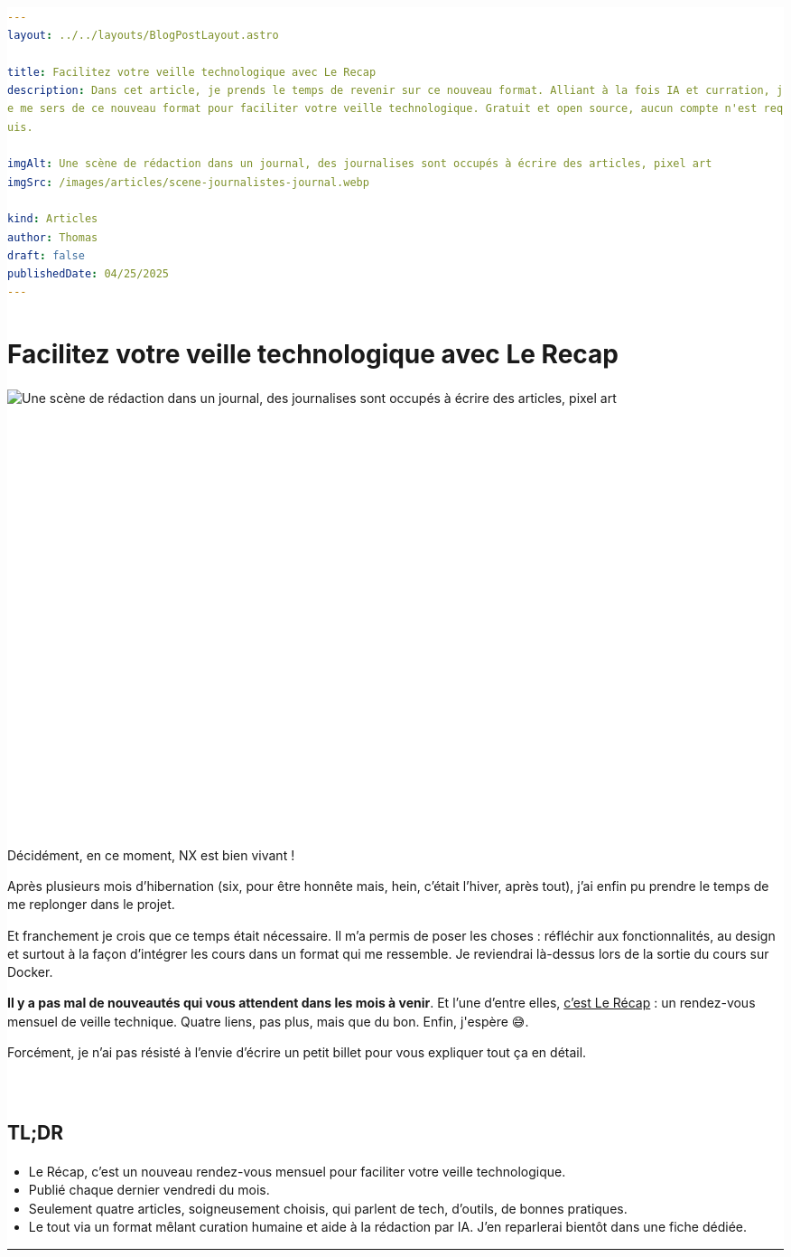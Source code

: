 ```yaml
---
layout: ../../layouts/BlogPostLayout.astro

title: Facilitez votre veille technologique avec Le Recap
description: Dans cet article, je prends le temps de revenir sur ce nouveau format. Alliant à la fois IA et curration, je me sers de ce nouveau format pour faciliter votre veille technologique. Gratuit et open source, aucun compte n'est requis.

imgAlt: Une scène de rédaction dans un journal, des journalises sont occupés à écrire des articles, pixel art
imgSrc: /images/articles/scene-journalistes-journal.webp

kind: Articles
author: Thomas
draft: false
publishedDate: 04/25/2025
---
```


# Facilitez votre veille technologique avec Le Recap

<img src="/images/articles/scene-journalistes-journal.webp" alt="Une scène de rédaction dans un journal, des journalises sont occupés à écrire des articles, pixel art" style="aspect-ratio: 1792 / 1024; object-fit: cover; width: 100%; display: block; object-position: top" />

Décidément, en ce moment, NX est bien vivant !

Après plusieurs mois d’hibernation (six, pour être honnête mais, hein, c’était l’hiver, après tout), j’ai enfin pu prendre le temps de me replonger dans le projet.

Et franchement je crois que ce temps était nécessaire. Il m’a permis de poser les choses : réfléchir aux fonctionnalités, au design et surtout à la façon d’intégrer les cours dans un format qui me ressemble. Je reviendrai là-dessus lors de la sortie du cours sur Docker.

**Il y a pas mal de nouveautés qui vous attendent dans les mois à venir**. Et l’une d’entre elles, [c’est Le Récap](/articles/le-recap-avril-2025) : un rendez-vous mensuel de veille technique. Quatre liens, pas plus, mais que du bon. Enfin, j'espère 😅.

Forcément, je n’ai pas résisté à l’envie d’écrire un petit billet pour vous expliquer tout ça en détail.

<br>

## TL;DR

- Le Récap, c’est un nouveau rendez-vous mensuel pour faciliter votre veille technologique.
- Publié chaque dernier vendredi du mois.
- Seulement quatre articles, soigneusement choisis, qui parlent de tech, d’outils, de bonnes pratiques.
- Le tout via un format mêlant curation humaine et aide à la rédaction par IA. J’en reparlerai bientôt dans une fiche dédiée.

---
